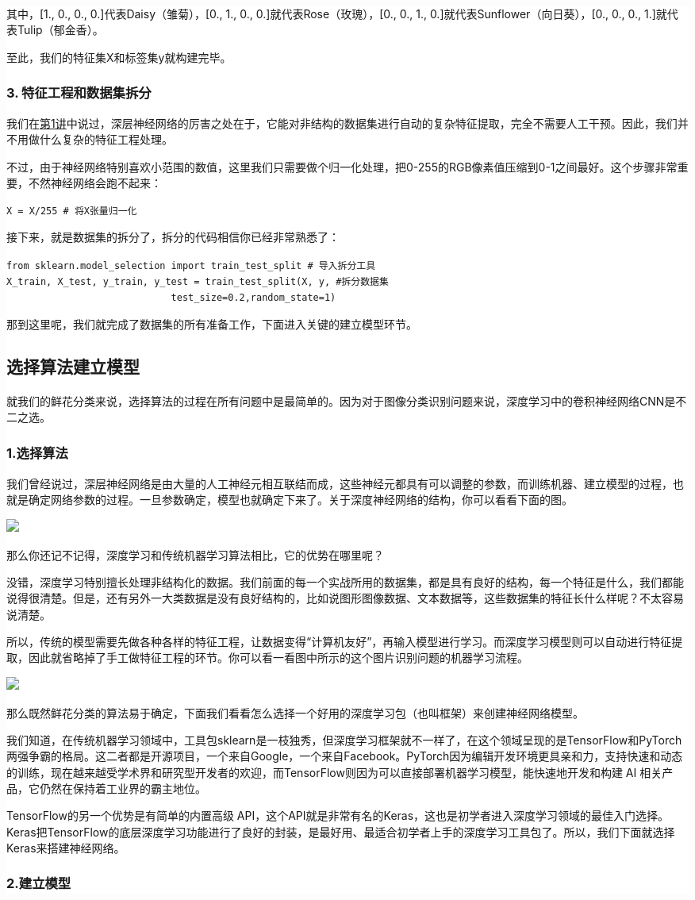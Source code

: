 其中，\[1., 0., 0., 0.]代表Daisy（雏菊），\[0., 1., 0., 0.]就代表Rose（玫瑰），\[0., 0., 1., 0.]就代表Sunflower（向日葵），\[0., 0., 0., 1.]就代表Tulip（郁金香）。

至此，我们的特征集X和标签集y就构建完毕。

### 3. 特征工程和数据集拆分

我们在[第1讲](https://time.geekbang.org/column/article/413057)中说过，深层神经网络的厉害之处在于，它能对非结构的数据集进行自动的复杂特征提取，完全不需要人工干预。因此，我们并不用做什么复杂的特征工程处理。

不过，由于神经网络特别喜欢小范围的数值，这里我们只需要做个归一化处理，把0-255的RGB像素值压缩到0-1之间最好。这个步骤非常重要，不然神经网络会跑不起来：

```
X = X/255 # 将X张量归一化
```

接下来，就是数据集的拆分了，拆分的代码相信你已经非常熟悉了：

```
from sklearn.model_selection import train_test_split # 导入拆分工具
X_train, X_test, y_train, y_test = train_test_split(X, y, #拆分数据集
                             test_size=0.2,random_state=1)
```

那到这里呢，我们就完成了数据集的所有准备工作，下面进入关键的建立模型环节。

## 选择算法建立模型

就我们的鲜花分类来说，选择算法的过程在所有问题中是最简单的。因为对于图像分类识别问题来说，深度学习中的卷积神经网络CNN是不二之选。

### 1.选择算法

我们曾经说过，深层神经网络是由大量的人工神经元相互联结而成，这些神经元都具有可以调整的参数，而训练机器、建立模型的过程，也就是确定网络参数的过程。一旦参数确定，模型也就确定下来了。关于深度神经网络的结构，你可以看看下面的图。

![](https://static001.geekbang.org/resource/image/f5/5a/f58bd8f5074c096279d302101348f45a.jpg?wh=2000x1000)

那么你还记不记得，深度学习和传统机器学习算法相比，它的优势在哪里呢？

没错，深度学习特别擅长处理非结构化的数据。我们前面的每一个实战所用的数据集，都是具有良好的结构，每一个特征是什么，我们都能说得很清楚。但是，还有另外一大类数据是没有良好结构的，比如说图形图像数据、文本数据等，这些数据集的特征长什么样呢？不太容易说清楚。

所以，传统的模型需要先做各种各样的特征工程，让数据变得“计算机友好”，再输入模型进行学习。而深度学习模型则可以自动进行特征提取，因此就省略掉了手工做特征工程的环节。你可以看一看图中所示的这个图片识别问题的机器学习流程。

![](https://static001.geekbang.org/resource/image/df/77/df3931a4c47af6e4b326e73872b0b377.jpg?wh=2000x1000)

那么既然鲜花分类的算法易于确定，下面我们看看怎么选择一个好用的深度学习包（也叫框架）来创建神经网络模型。

我们知道，在传统机器学习领域中，工具包sklearn是一枝独秀，但深度学习框架就不一样了，在这个领域呈现的是TensorFlow和PyTorch两强争霸的格局。这二者都是开源项目，一个来自Google，一个来自Facebook。PyTorch因为编辑开发环境更具亲和力，支持快速和动态的训练，现在越来越受学术界和研究型开发者的欢迎，而TensorFlow则因为可以直接部署机器学习模型，能快速地开发和构建 AI 相关产品，它仍然在保持着工业界的霸主地位。

TensorFlow的另一个优势是有简单的内置高级 API，这个API就是非常有名的Keras，这也是初学者进入深度学习领域的最佳入门选择。Keras把TensorFlow的底层深度学习功能进行了良好的封装，是最好用、最适合初学者上手的深度学习工具包了。所以，我们下面就选择Keras来搭建神经网络。

### 2.建立模型
